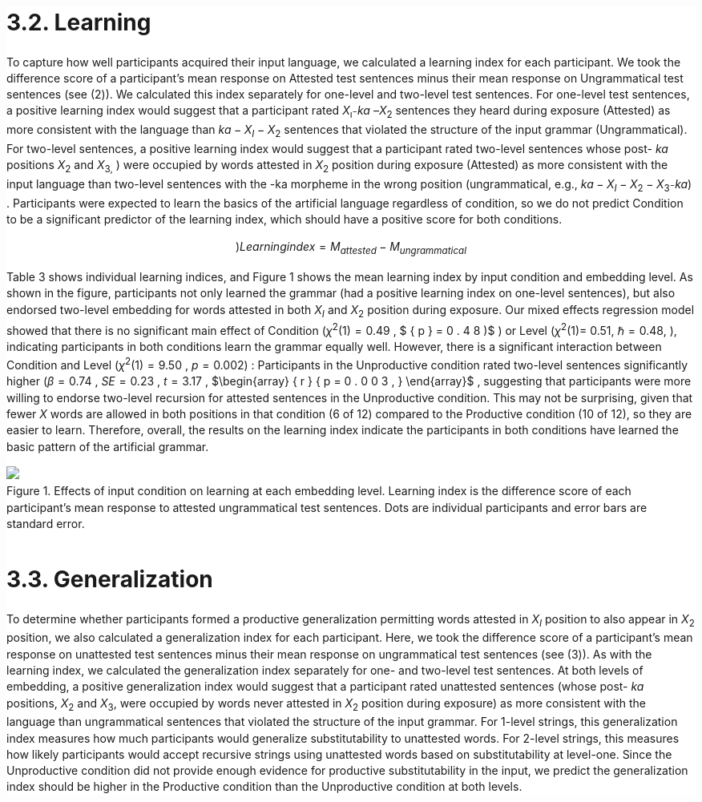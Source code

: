 # 3.2. Learning

To capture how well participants acquired their input language, we calculated a learning index for each participant. We took the difference score of a participant’s mean response on Attested test sentences minus their mean response on Ungrammatical test sentences (see (2)). We calculated this index separately for one-level and two-level test sentences. For one-level test sentences, a positive learning index would suggest that a participant rated $X _ { \imath ^ { - } } k a \ – X _ { 2 }$ sentences they heard during exposure (Attested) as more consistent with the language than $k a { - } X _ { I } { - } X _ { 2 }$ sentences that violated the structure of the input grammar (Ungrammatical). For two-level sentences, a positive learning index would suggest that a participant rated two-level sentences whose post- $k a$ positions $X _ { 2 }$ and $X _ { 3 , }$ ) were occupied by words attested in $X _ { 2 }$ position during exposure (Attested) as more consistent with the input language than two-level sentences with the -ka morpheme in the wrong position (ungrammatical, e.g., $k a { - } X _ { I } { - } X _ { 2 } { - } X _ { 3 ^ { - } } k a )$ . Participants were expected to learn the basics of the artificial language regardless of condition, so we do not predict Condition to be a significant predictor of the learning index, which should have a positive score for both conditions.

$$
) L e a r n i n g i n d e x = M _ { a t t e s t e d } - M _ { u n g r a m m a t i c a l }
$$

Table 3 shows individual learning indices, and Figure 1 shows the mean learning index by input condition and embedding level. As shown in the figure, participants not only learned the grammar (had a positive learning index on one-level sentences), but also endorsed two-level embedding for words attested in both $X _ { I }$ and $X _ { 2 }$ position during exposure. Our mixed effects regression model showed that there is no significant main effect of Condition $( \chi ^ { 2 } ( 1 ) = 0 . 4 9$ , $ { p } = 0 . 4 8 )$ ) or Level $( \chi ^ { 2 } ( 1 ) =$ 0.51, $\hbar = 0 . 4 8 ,$ ), indicating participants in both conditions learn the grammar equally well. However, there is a significant interaction between Condition and Level $( \chi ^ { 2 } ( 1 ) = 9 . 5 0$ , $p { = } 0 . 0 0 2 )$ : Participants in the Unproductive condition rated two-level sentences significantly higher $( \beta = 0 . 7 4$ , $S E = 0 . 2 3$ , $t = 3 . 1 7$ , $\begin{array} { r } { p = 0 . 0 0 3 , } \end{array}$ , suggesting that participants were more willing to endorse two-level recursion for attested sentences in the Unproductive condition. This may not be surprising, given that fewer $X$ words are allowed in both positions in that condition (6 of 12) compared to the Productive condition (10 of 12), so they are easier to learn. Therefore, overall, the results on the learning index indicate the participants in both conditions have learned the basic pattern of the artificial grammar.

![](img/e33865751aad6880823ed968ab45ac06dc27feffc1f3a34022622f5704dd220d.jpg)  
Figure 1. Effects of input condition on learning at each embedding level. Learning index is the difference score of each participant’s mean response to attested ungrammatical test sentences. Dots are individual participants and error bars are standard error.

# 3.3. Generalization

To determine whether participants formed a productive generalization permitting words attested in $X _ { I }$ position to also appear in $X _ { 2 }$ position, we also calculated a generalization index for each participant. Here, we took the difference score of a participant’s mean response on unattested test sentences minus their mean response on ungrammatical test sentences (see (3)). As with the learning index, we calculated the generalization index separately for one- and two-level test sentences. At both levels of embedding, a positive generalization index would suggest that a participant rated unattested sentences (whose post- $k a$ positions, $X _ { 2 }$ and $X _ { 3 } ,$ were occupied by words never attested in $X _ { 2 }$ position during exposure) as more consistent with the language than ungrammatical sentences that violated the structure of the input grammar. For 1-level strings, this generalization index measures how much participants would generalize substitutability to unattested words. For 2-level strings, this measures how likely participants would accept recursive strings using unattested words based on substitutability at level-one. Since the Unproductive condition did not provide enough evidence for productive substitutability in the input, we predict the generalization index should be higher in the Productive condition than the Unproductive condition at both levels.
